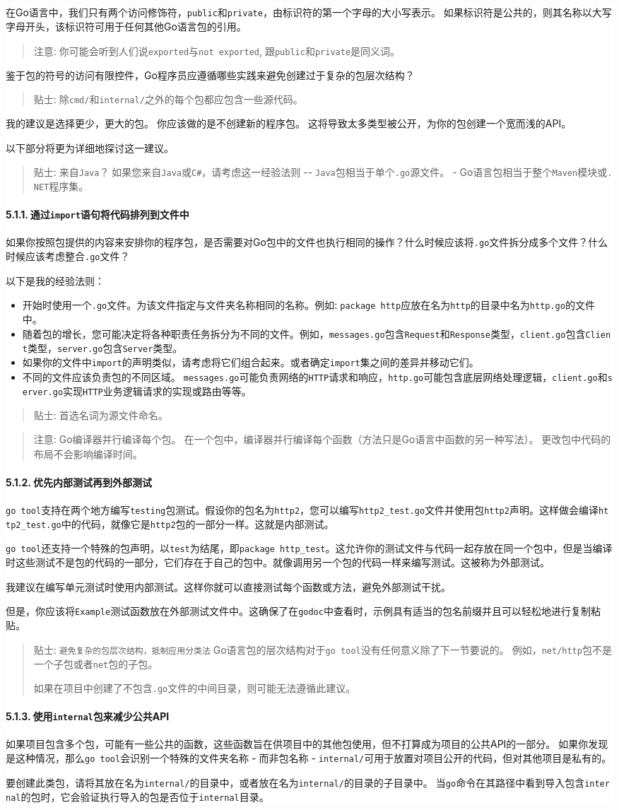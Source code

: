 在Go语言中，我们只有两个访问修饰符，`public`和`private`，由标识符的第一个字母的大小写表示。 如果标识符是公共的，则其名称以大写字母开头，该标识符可用于任何其他Go语言包的引用。

> 注意: 
你可能会听到人们说`exported`与`not exported`, 跟`public`和`private`是同义词。

鉴于包的符号的访问有限控件，Go程序员应遵循哪些实践来避免创建过于复杂的包层次结构？

>贴士:
除`cmd/`和`internal/`之外的每个包都应包含一些源代码。

我的建议是选择更少，更大的包。 你应该做的是不创建新的程序包。 这将导致太多类型被公开，为你的包创建一个宽而浅的API。

以下部分将更为详细地探讨这一建议。

> 贴士:
来自`Java`？
如果您来自`Java`或`C#`，请考虑这一经验法则 -- `Java`包相当于单个`.go`源文件。 - Go语言包相当于整个`Maven`模块或`.NET`程序集。

#### 5.1.1. 通过`import`语句将代码排列到文件中

如果你按照包提供的内容来安排你的程序包，是否需要对Go包中的文件也执行相同的操作？什么时候应该将`.go`文件拆分成多个文件？什么时候应该考虑整合`.go`文件？

以下是我的经验法则：
* 开始时使用一个`.go`文件。为该文件指定与文件夹名称相同的名称。例如: `package http`应放在名为`http`的目录中名为`http.go`的文件中。
* 随着包的增长，您可能决定将各种职责任务拆分为不同的文件。例如，`messages.go`包含`Request`和`Response`类型，`client.go`包含`Client`类型，`server.go`包含`Server`类型。
* 如果你的文件中`import`的声明类似，请考虑将它们组合起来。或者确定`import`集之间的差异并移动它们。
* 不同的文件应该负责包的不同区域。 `messages.go`可能负责网络的`HTTP`请求和响应，`http.go`可能包含底层网络处理逻辑，`client.go`和`server.go`实现`HTTP`业务逻辑请求的实现或路由等等。

> 贴士: 首选名词为源文件命名。

> 注意: 
Go编译器并行编译每个包。 在一个包中，编译器并行编译每个函数（方法只是Go语言中函数的另一种写法）。 更改包中代码的布局不会影响编译时间。

#### 5.1.2. 优先内部测试再到外部测试

`go tool`支持在两个地方编写`testing`包测试。假设你的包名为`http2`，您可以编写`http2_test.go`文件并使用包`http2`声明。这样做会编译`http2_test.go`中的代码，就像它是`http2`包的一部分一样。这就是内部测试。

`go tool`还支持一个特殊的包声明，以`test`为结尾，即`package http_test`。这允许你的测试文件与代码一起存放在同一个包中，但是当编译时这些测试不是包的代码的一部分，它们存在于自己的包中。就像调用另一个包的代码一样来编写测试。这被称为外部测试。

我建议在编写单元测试时使用内部测试。这样你就可以直接测试每个函数或方法，避免外部测试干扰。

但是，你应该将`Example`测试函数放在外部测试文件中。这确保了在`godoc`中查看时，示例具有适当的包名前缀并且可以轻松地进行复制粘贴。

> 贴士:
`避免复杂的包层次结构，抵制应用分类法`
Go语言包的层次结构对于`go tool`没有任何意义除了下一节要说的。 例如，`net/http`包不是一个子包或者`net`包的子包。
>
> 如果在项目中创建了不包含`.go`文件的中间目录，则可能无法遵循此建议。

#### 5.1.3. 使用`internal`包来减少公共API

如果项目包含多个包，可能有一些公共的函数，这些函数旨在供项目中的其他包使用，但不打算成为项目的公共API的一部分。 如果你发现是这种情况，那么`go tool`会识别一个特殊的文件夹名称 - 而非包名称 - `internal/`可用于放置对项目公开的代码，但对其他项目是私有的。

要创建此类包，请将其放在名为`internal/`的目录中，或者放在名为`internal/`的目录的子目录中。 当`go`命令在其路径中看到导入包含`internal`的包时，它会验证执行导入的包是否位于`internal`目录。
